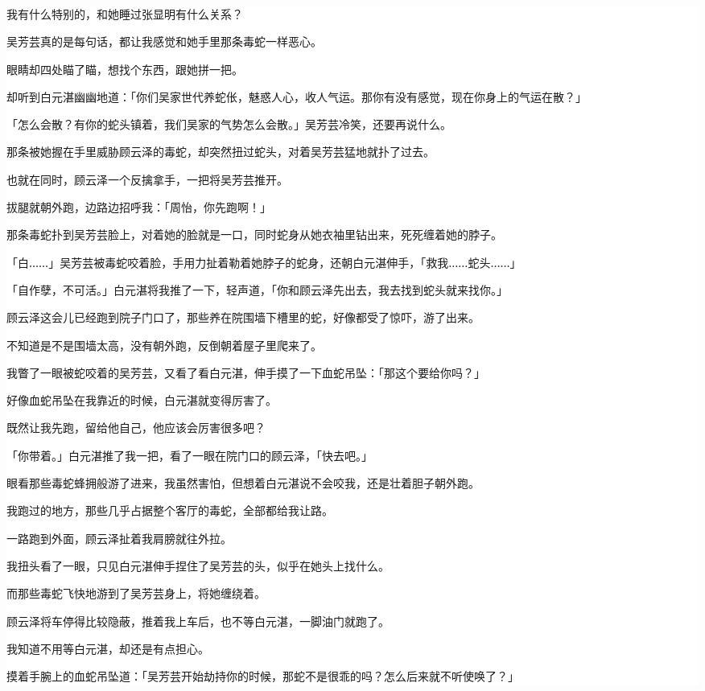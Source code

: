 我有什么特别的，和她睡过张显明有什么关系？


吴芳芸真的是每句话，都让我感觉和她手里那条毒蛇一样恶心。


眼睛却四处瞄了瞄，想找个东西，跟她拼一把。


却听到白元湛幽幽地道：「你们吴家世代养蛇伥，魅惑人心，收人气运。那你有没有感觉，现在你身上的气运在散？」


「怎么会散？有你的蛇头镇着，我们吴家的气势怎么会散。」吴芳芸冷笑，还要再说什么。


那条被她握在手里威胁顾云泽的毒蛇，却突然扭过蛇头，对着吴芳芸猛地就扑了过去。


也就在同时，顾云泽一个反擒拿手，一把将吴芳芸推开。


拔腿就朝外跑，边路边招呼我：「周怡，你先跑啊！」


那条毒蛇扑到吴芳芸脸上，对着她的脸就是一口，同时蛇身从她衣袖里钻出来，死死缠着她的脖子。


「白……」吴芳芸被毒蛇咬着脸，手用力扯着勒着她脖子的蛇身，还朝白元湛伸手，「救我……蛇头……」


「自作孽，不可活。」白元湛将我推了一下，轻声道，「你和顾云泽先出去，我去找到蛇头就来找你。」


顾云泽这会儿已经跑到院子门口了，那些养在院围墙下槽里的蛇，好像都受了惊吓，游了出来。


不知道是不是围墙太高，没有朝外跑，反倒朝着屋子里爬来了。


我瞥了一眼被蛇咬着的吴芳芸，又看了看白元湛，伸手摸了一下血蛇吊坠：「那这个要给你吗？」


好像血蛇吊坠在我靠近的时候，白元湛就变得厉害了。


既然让我先跑，留给他自己，他应该会厉害很多吧？


「你带着。」白元湛推了我一把，看了一眼在院门口的顾云泽，「快去吧。」


眼看那些毒蛇蜂拥般游了进来，我虽然害怕，但想着白元湛说不会咬我，还是壮着胆子朝外跑。


我跑过的地方，那些几乎占据整个客厅的毒蛇，全部都给我让路。


一路跑到外面，顾云泽扯着我肩膀就往外拉。


我扭头看了一眼，只见白元湛伸手捏住了吴芳芸的头，似乎在她头上找什么。


而那些毒蛇飞快地游到了吴芳芸身上，将她缠绕着。


顾云泽将车停得比较隐蔽，推着我上车后，也不等白元湛，一脚油门就跑了。


我知道不用等白元湛，却还是有点担心。


摸着手腕上的血蛇吊坠道：「吴芳芸开始劫持你的时候，那蛇不是很乖的吗？怎么后来就不听使唤了？」
